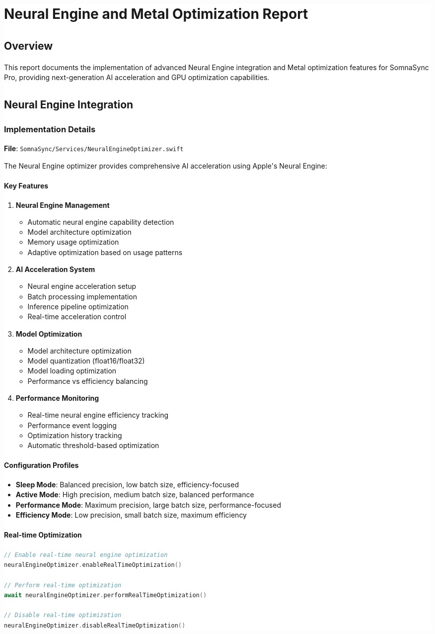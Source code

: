 # Neural Engine and Metal Optimization Report

## Overview

This report documents the implementation of advanced Neural Engine integration and Metal optimization features for SomnaSync Pro, providing next-generation AI acceleration and GPU optimization capabilities.

## Neural Engine Integration

### Implementation Details

**File**: `SomnaSync/Services/NeuralEngineOptimizer.swift`

The Neural Engine optimizer provides comprehensive AI acceleration using Apple's Neural Engine:

#### Key Features

1. **Neural Engine Management**
   - Automatic neural engine capability detection
   - Model architecture optimization
   - Memory usage optimization
   - Adaptive optimization based on usage patterns

2. **AI Acceleration System**
   - Neural engine acceleration setup
   - Batch processing implementation
   - Inference pipeline optimization
   - Real-time acceleration control

3. **Model Optimization**
   - Model architecture optimization
   - Model quantization (float16/float32)
   - Model loading optimization
   - Performance vs efficiency balancing

4. **Performance Monitoring**
   - Real-time neural engine efficiency tracking
   - Performance event logging
   - Optimization history tracking
   - Automatic threshold-based optimization

#### Configuration Profiles

- **Sleep Mode**: Balanced precision, low batch size, efficiency-focused
- **Active Mode**: High precision, medium batch size, balanced performance
- **Performance Mode**: Maximum precision, large batch size, performance-focused
- **Efficiency Mode**: Low precision, small batch size, maximum efficiency

#### Real-time Optimization

```swift
// Enable real-time neural engine optimization
neuralEngineOptimizer.enableRealTimeOptimization()

// Perform real-time optimization
await neuralEngineOptimizer.performRealTimeOptimization()

// Disable real-time optimization
neuralEngineOptimizer.disableRealTimeOptimization()
```
